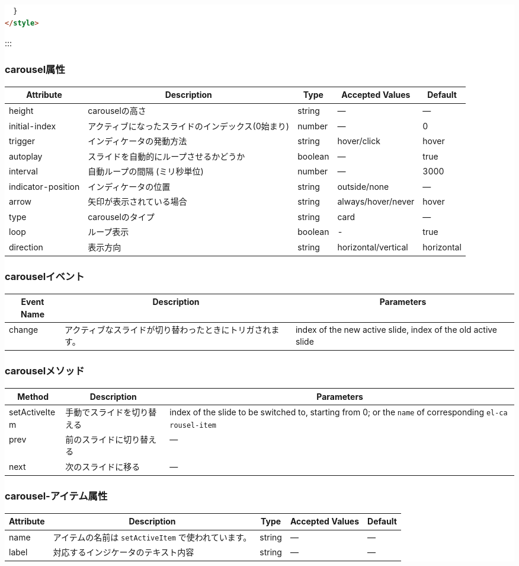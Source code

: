```html
  }
</style>
```
:::

### carousel属性
| Attribute      | Description          | Type      | Accepted Values       | Default  |
|---------- |-------------- |---------- |--------------------------------  |-------- |
| height | carouselの高さ | string | — | — |
| initial-index | アクティブになったスライドのインデックス(0始まり) | number | — | 0 |
| trigger | インディケータの発動方法 | string | hover/click | hover |
| autoplay | スライドを自動的にループさせるかどうか | boolean | — | true |
| interval | 自動ループの間隔 (ミリ秒単位) | number | — | 3000 |
| indicator-position | インディケータの位置 | string | outside/none | — |
| arrow | 矢印が表示されている場合 | string | always/hover/never | hover |
| type | carouselのタイプ | string | card | — |
| loop | ループ表示 | boolean | - | true |
| direction | 表示方向 | string | horizontal/vertical | horizontal |

### carouselイベント
| Event Name | Description | Parameters |
|---------|---------|---------|
| change | アクティブなスライドが切り替わったときにトリガされます。 | index of the new active slide, index of the old active slide |

### carouselメソッド
| Method | Description | Parameters |
|---------- |-------------- | -- |
| setActiveItem | 手動でスライドを切り替える | index of the slide to be switched to, starting from 0; or the `name` of corresponding `el-carousel-item` |
| prev | 前のスライドに切り替える | — |
| next | 次のスライドに移る | — |

### carousel-アイテム属性
| Attribute      | Description          | Type      | Accepted Values       | Default  |
|---------- |-------------- |---------- |--------------------------------  |-------- |
| name | アイテムの名前は `setActiveItem` で使われています。 | string | — | — |
| label | 対応するインジケータのテキスト内容 | string | — | — |
